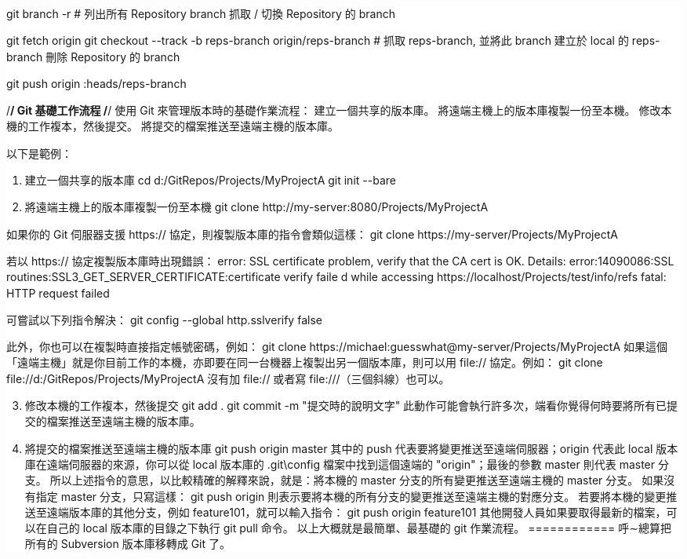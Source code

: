 git branch -r # 列出所有 Repository branch
抓取 / 切換 Repository 的 branch

git fetch origin
git checkout --track -b reps-branch origin/reps-branch # 抓取 reps-branch, 並將此 branch 建立於 local 的 reps-branch
刪除 Repository 的 branch

git push origin :heads/reps-branch


/******************************************************************************/
Git 基礎工作流程
/******************************************************************************/
使用 Git 來管理版本時的基礎作業流程：
建立一個共享的版本庫。
將遠端主機上的版本庫複製一份至本機。
修改本機的工作複本，然後提交。
將提交的檔案推送至遠端主機的版本庫。

以下是範例：
1. 建立一個共享的版本庫
cd d:/GitRepos/Projects/MyProjectA
git init --bare

2. 將遠端主機上的版本庫複製一份至本機
git clone http://my-server:8080/Projects/MyProjectA

如果你的 Git 伺服器支援 https:// 協定，則複製版本庫的指令會類似這樣：
git clone https://my-server/Projects/MyProjectA

若以 https:// 協定複製版本庫時出現錯誤：
error: SSL certificate problem, verify that the CA cert is OK. Details:
error:14090086:SSL routines:SSL3_GET_SERVER_CERTIFICATE:certificate verify faile
d while accessing https://localhost/Projects/test/info/refs
fatal: HTTP request failed

可嘗試以下列指令解決：
git config --global http.sslverify  false

此外，你也可以在複製時直接指定帳號密碼，例如：
git clone https://michael:guesswhat@my-server/Projects/MyProjectA
如果這個「遠端主機」就是你目前工作的本機，亦即要在同一台機器上複製出另一個版本庫，則可以用 file:// 協定。例如：
git clone file://d:/GitRepos/Projects/MyProjectA
沒有加 file:// 或者寫 file:///（三個斜線）也可以。

3. 修改本機的工作複本，然後提交
git add .
git commit -m "提交時的說明文字"
此動作可能會執行許多次，端看你覺得何時要將所有已提交的檔案推送至遠端主機的版本庫。

4. 將提交的檔案推送至遠端主機的版本庫
git push origin master
其中的 push 代表要將變更推送至遠端伺服器；origin 代表此 local 版本庫在遠端伺服器的來源，你可以從 local 版本庫的 .git\config 檔案中找到這個遠端的 "origin"；最後的參數 master 則代表 master 分支。
所以上述指令的意思，以比較精確的解釋來說，就是：將本機的 master 分支的所有變更推送至遠端主機的 master 分支。
如果沒有指定 master 分支，只寫這樣：
git push origin
則表示要將本機的所有分支的變更推送至遠端主機的對應分支。
若要將本機的變更推送至遠端版本庫的其他分支，例如 feature101，就可以輸入指令：
git push origin feature101
其他開發人員如果要取得最新的檔案，可以在自己的 local 版本庫的目錄之下執行 git pull 命令。
以上大概就是最簡單、最基礎的 git 作業流程。
============
呼∼總算把所有的 Subversion 版本庫移轉成 Git 了。
